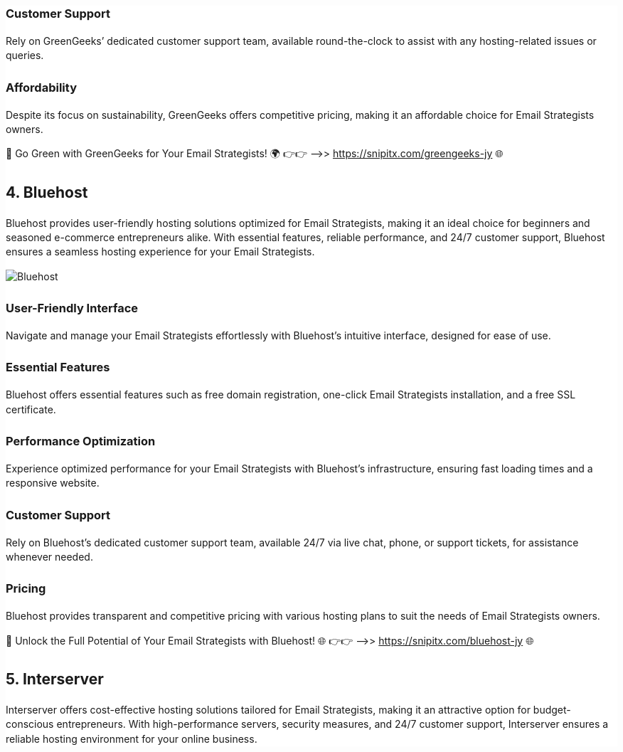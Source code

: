 ### Customer Support
Rely on GreenGeeks’ dedicated customer support team, available round-the-clock to assist with any hosting-related issues or queries.

### Affordability
Despite its focus on sustainability, GreenGeeks offers competitive pricing, making it an affordable choice for Email Strategists owners.

🌿 Go Green with GreenGeeks for Your Email Strategists! 🌍
👉👉 -->> https://snipitx.com/greengeeks-jy 🌐

## 4. Bluehost

Bluehost provides user-friendly hosting solutions optimized for Email Strategists, making it an ideal choice for beginners and seasoned e-commerce entrepreneurs alike. With essential features, reliable performance, and 24/7 customer support, Bluehost ensures a seamless hosting experience for your Email Strategists.

![Bluehost](https://i.imgur.com/PasFF9E.jpeg "Bluehost Hosting")

### User-Friendly Interface
Navigate and manage your Email Strategists effortlessly with Bluehost’s intuitive interface, designed for ease of use.

### Essential Features
Bluehost offers essential features such as free domain registration, one-click Email Strategists installation, and a free SSL certificate.

### Performance Optimization
Experience optimized performance for your Email Strategists with Bluehost’s infrastructure, ensuring fast loading times and a responsive website.

### Customer Support
Rely on Bluehost’s dedicated customer support team, available 24/7 via live chat, phone, or support tickets, for assistance whenever needed.

### Pricing
Bluehost provides transparent and competitive pricing with various hosting plans to suit the needs of Email Strategists owners.

🚀 Unlock the Full Potential of Your Email Strategists with Bluehost! 🌐
👉👉 -->> https://snipitx.com/bluehost-jy 🌐

## 5. Interserver

Interserver offers cost-effective hosting solutions tailored for Email Strategists, making it an attractive option for budget-conscious entrepreneurs. With high-performance servers, security measures, and 24/7 customer support, Interserver ensures a reliable hosting environment for your online business.
